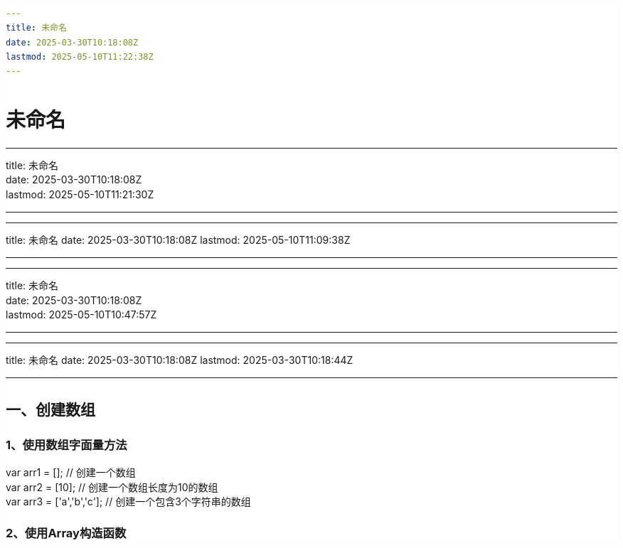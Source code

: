 ```yaml
---
title: 未命名
date: 2025-03-30T10:18:08Z
lastmod: 2025-05-10T11:22:38Z
---
```


# 未命名

---

title: 未命名  
date: 2025-03-30T10:18:08Z  
lastmod: 2025-05-10T11:21:30Z

---

---

title: 未命名
date: 2025-03-30T10:18:08Z
lastmod: 2025-05-10T11:09:38Z

---

---

title: 未命名  
date: 2025-03-30T10:18:08Z  
lastmod: 2025-05-10T10:47:57Z

---

---

title: 未命名
date: 2025-03-30T10:18:08Z
lastmod: 2025-03-30T10:18:44Z

---

```ts
```

## 一、创建数组

### 1、使用数组字面量方法

var arr1 = [];     // 创建一个数组  
var arr2 = [10];   // 创建一个数组长度为10的数组  
var arr3 = ['a','b','c'];  // 创建一个包含3个字符串的数组

### 2、使用Array构造函数
